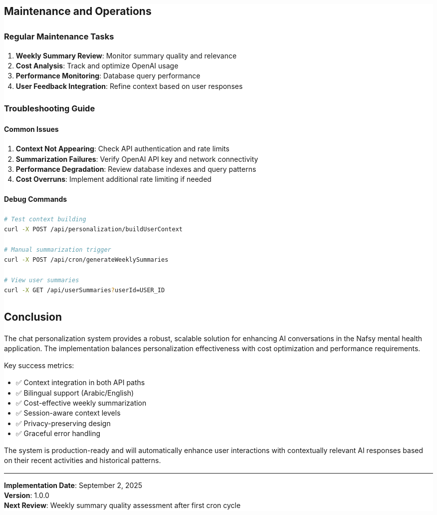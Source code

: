 ## Maintenance and Operations

### Regular Maintenance Tasks

1. **Weekly Summary Review**: Monitor summary quality and relevance
2. **Cost Analysis**: Track and optimize OpenAI usage
3. **Performance Monitoring**: Database query performance
4. **User Feedback Integration**: Refine context based on user responses

### Troubleshooting Guide

#### Common Issues

1. **Context Not Appearing**: Check API authentication and rate limits
2. **Summarization Failures**: Verify OpenAI API key and network connectivity
3. **Performance Degradation**: Review database indexes and query patterns
4. **Cost Overruns**: Implement additional rate limiting if needed

#### Debug Commands

```bash
# Test context building
curl -X POST /api/personalization/buildUserContext

# Manual summarization trigger
curl -X POST /api/cron/generateWeeklySummaries

# View user summaries
curl -X GET /api/userSummaries?userId=USER_ID
```

## Conclusion

The chat personalization system provides a robust, scalable solution for enhancing AI conversations in the Nafsy mental health application. The implementation balances personalization effectiveness with cost optimization and performance requirements.

Key success metrics:

- ✅ Context integration in both API paths
- ✅ Bilingual support (Arabic/English)
- ✅ Cost-effective weekly summarization
- ✅ Session-aware context levels
- ✅ Privacy-preserving design
- ✅ Graceful error handling

The system is production-ready and will automatically enhance user interactions with contextually relevant AI responses based on their recent activities and historical patterns.

---

**Implementation Date**: September 2, 2025  
**Version**: 1.0.0  
**Next Review**: Weekly summary quality assessment after first cron cycle
